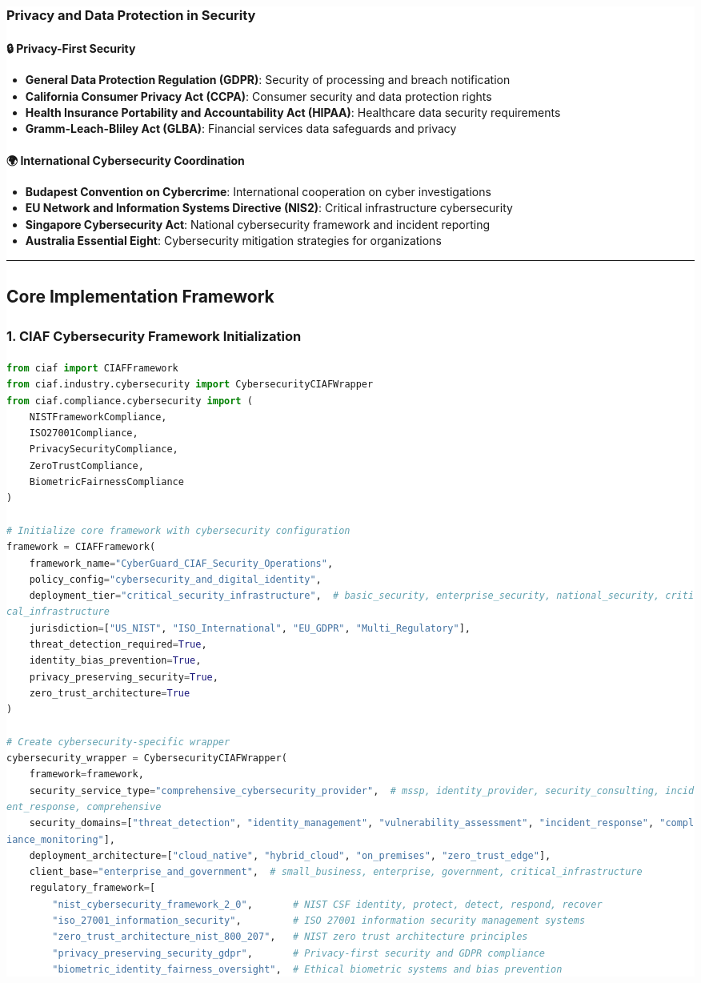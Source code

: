 ### Privacy and Data Protection in Security

#### 🔒 **Privacy-First Security**
- **General Data Protection Regulation (GDPR)**: Security of processing and breach notification
- **California Consumer Privacy Act (CCPA)**: Consumer security and data protection rights
- **Health Insurance Portability and Accountability Act (HIPAA)**: Healthcare data security requirements
- **Gramm-Leach-Bliley Act (GLBA)**: Financial services data safeguards and privacy

#### 🌍 **International Cybersecurity Coordination**
- **Budapest Convention on Cybercrime**: International cooperation on cyber investigations
- **EU Network and Information Systems Directive (NIS2)**: Critical infrastructure cybersecurity
- **Singapore Cybersecurity Act**: National cybersecurity framework and incident reporting
- **Australia Essential Eight**: Cybersecurity mitigation strategies for organizations

---

## Core Implementation Framework

### 1. CIAF Cybersecurity Framework Initialization

```python
from ciaf import CIAFFramework
from ciaf.industry.cybersecurity import CybersecurityCIAFWrapper
from ciaf.compliance.cybersecurity import (
    NISTFrameworkCompliance,
    ISO27001Compliance,
    PrivacySecurityCompliance,
    ZeroTrustCompliance,
    BiometricFairnessCompliance
)

# Initialize core framework with cybersecurity configuration
framework = CIAFFramework(
    framework_name="CyberGuard_CIAF_Security_Operations",
    policy_config="cybersecurity_and_digital_identity",
    deployment_tier="critical_security_infrastructure",  # basic_security, enterprise_security, national_security, critical_infrastructure
    jurisdiction=["US_NIST", "ISO_International", "EU_GDPR", "Multi_Regulatory"],
    threat_detection_required=True,
    identity_bias_prevention=True,
    privacy_preserving_security=True,
    zero_trust_architecture=True
)

# Create cybersecurity-specific wrapper
cybersecurity_wrapper = CybersecurityCIAFWrapper(
    framework=framework,
    security_service_type="comprehensive_cybersecurity_provider",  # mssp, identity_provider, security_consulting, incident_response, comprehensive
    security_domains=["threat_detection", "identity_management", "vulnerability_assessment", "incident_response", "compliance_monitoring"],
    deployment_architecture=["cloud_native", "hybrid_cloud", "on_premises", "zero_trust_edge"],
    client_base="enterprise_and_government",  # small_business, enterprise, government, critical_infrastructure
    regulatory_framework=[
        "nist_cybersecurity_framework_2_0",       # NIST CSF identity, protect, detect, respond, recover
        "iso_27001_information_security",         # ISO 27001 information security management systems
        "zero_trust_architecture_nist_800_207",   # NIST zero trust architecture principles
        "privacy_preserving_security_gdpr",       # Privacy-first security and GDPR compliance
        "biometric_identity_fairness_oversight",  # Ethical biometric systems and bias prevention
```